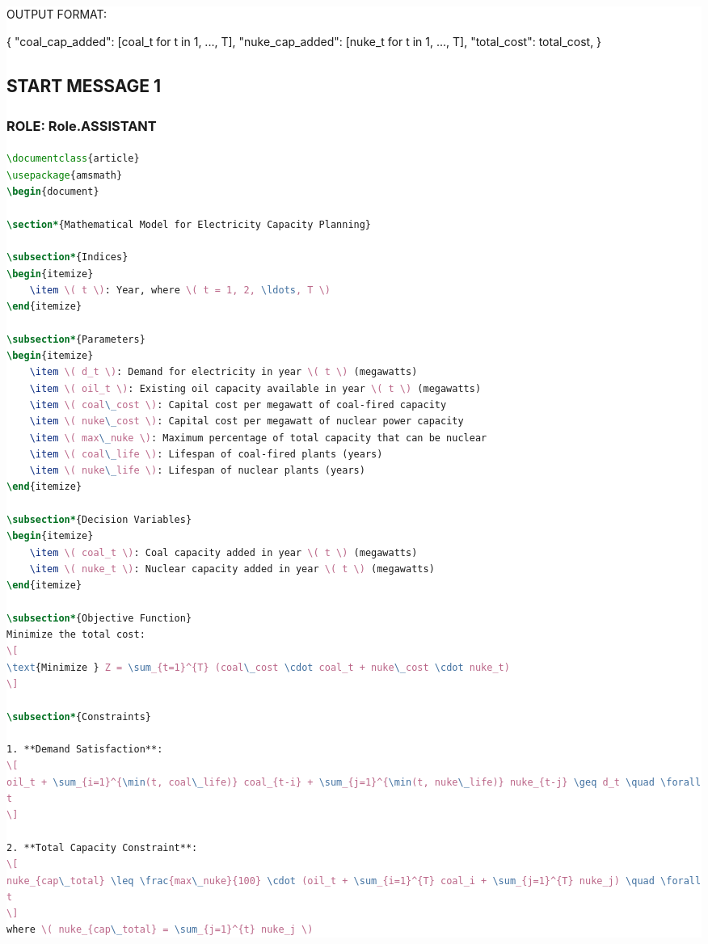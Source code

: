 
OUTPUT FORMAT:

{
    "coal_cap_added": [coal_t for t in 1, ..., T],
    "nuke_cap_added": [nuke_t for t in 1, ..., T],
    "total_cost": total_cost,
}


</DESCRIPTION>


## START MESSAGE 1 
### ROLE: Role.ASSISTANT
```latex
\documentclass{article}
\usepackage{amsmath}
\begin{document}

\section*{Mathematical Model for Electricity Capacity Planning}

\subsection*{Indices}
\begin{itemize}
    \item \( t \): Year, where \( t = 1, 2, \ldots, T \)
\end{itemize}

\subsection*{Parameters}
\begin{itemize}
    \item \( d_t \): Demand for electricity in year \( t \) (megawatts)
    \item \( oil_t \): Existing oil capacity available in year \( t \) (megawatts)
    \item \( coal\_cost \): Capital cost per megawatt of coal-fired capacity
    \item \( nuke\_cost \): Capital cost per megawatt of nuclear power capacity
    \item \( max\_nuke \): Maximum percentage of total capacity that can be nuclear
    \item \( coal\_life \): Lifespan of coal-fired plants (years)
    \item \( nuke\_life \): Lifespan of nuclear plants (years)
\end{itemize}

\subsection*{Decision Variables}
\begin{itemize}
    \item \( coal_t \): Coal capacity added in year \( t \) (megawatts)
    \item \( nuke_t \): Nuclear capacity added in year \( t \) (megawatts)
\end{itemize}

\subsection*{Objective Function}
Minimize the total cost:
\[
\text{Minimize } Z = \sum_{t=1}^{T} (coal\_cost \cdot coal_t + nuke\_cost \cdot nuke_t)
\]

\subsection*{Constraints}

1. **Demand Satisfaction**:
\[
oil_t + \sum_{i=1}^{\min(t, coal\_life)} coal_{t-i} + \sum_{j=1}^{\min(t, nuke\_life)} nuke_{t-j} \geq d_t \quad \forall t
\]

2. **Total Capacity Constraint**:
\[
nuke_{cap\_total} \leq \frac{max\_nuke}{100} \cdot (oil_t + \sum_{i=1}^{T} coal_i + \sum_{j=1}^{T} nuke_j) \quad \forall t
\]
where \( nuke_{cap\_total} = \sum_{j=1}^{t} nuke_j \)

```
